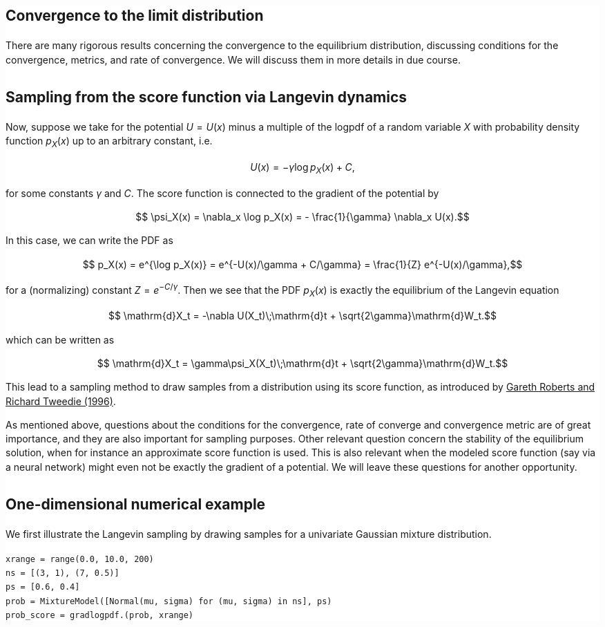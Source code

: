 ## Convergence to the limit distribution

There are many rigorous results concerning the convergence to the equilibrium distribution, discussing conditions for the convergence, metrics, and rate of convergence. We will discuss them in more details in due course.

## Sampling from the score function via Langevin dynamics

Now, suppose we take for the potential $U=U(x)$ minus a multiple of the logpdf of a random variable $X$ with probability density function $p_X(x)$ up to an arbitrary constant, i.e.
```math
    U(x) = - \gamma \log p_X(x) + C,
```
for some constants $\gamma$ and $C$. The score function is connected to the gradient of the potential by
```math
    \psi_X(x) = \nabla_x \log p_X(x) = - \frac{1}{\gamma} \nabla_x U(x).
```
In this case, we can write the PDF as
```math
    p_X(x) = e^{\log p_X(x)} = e^{-U(x)/\gamma + C/\gamma} = \frac{1}{Z} e^{-U(x)/\gamma},
```
for a (normalizing) constant $Z = e^{-C/\gamma}$. Then we see that the PDF $p_X(x)$ is exactly the equilibrium of the Langevin equation
```math
    \mathrm{d}X_t = -\nabla U(X_t)\;\mathrm{d}t + \sqrt{2\gamma}\mathrm{d}W_t.
```
which can be written as
```math
    \mathrm{d}X_t = \gamma\psi_X(X_t)\;\mathrm{d}t + \sqrt{2\gamma}\mathrm{d}W_t.
```

This lead to a sampling method to draw samples from a distribution using its score function, as introduced by [Gareth Roberts and Richard Tweedie (1996)](https://doi.org/10.2307/3318418).

As mentioned above, questions about the conditions for the convergence, rate of converge and convergence metric are of great importance, and they are also important for sampling purposes. Other relevant question concern the stability of the equilibrium solution, when for instance an approximate score function is used. This is also relevant when the modeled score function (say via a neural network) might even not be exactly the gradient of a potential. We will leave these questions for another opportunity.

## One-dimensional numerical example

We first illustrate the Langevin sampling by drawing samples for a univariate Gaussian mixture distribution.

```@setup scoreandlangevin
xrange = range(0.0, 10.0, 200)
ns = [(3, 1), (7, 0.5)]
ps = [0.6, 0.4]
prob = MixtureModel([Normal(mu, sigma) for (mu, sigma) in ns], ps)
prob_score = gradlogpdf.(prob, xrange)
```
